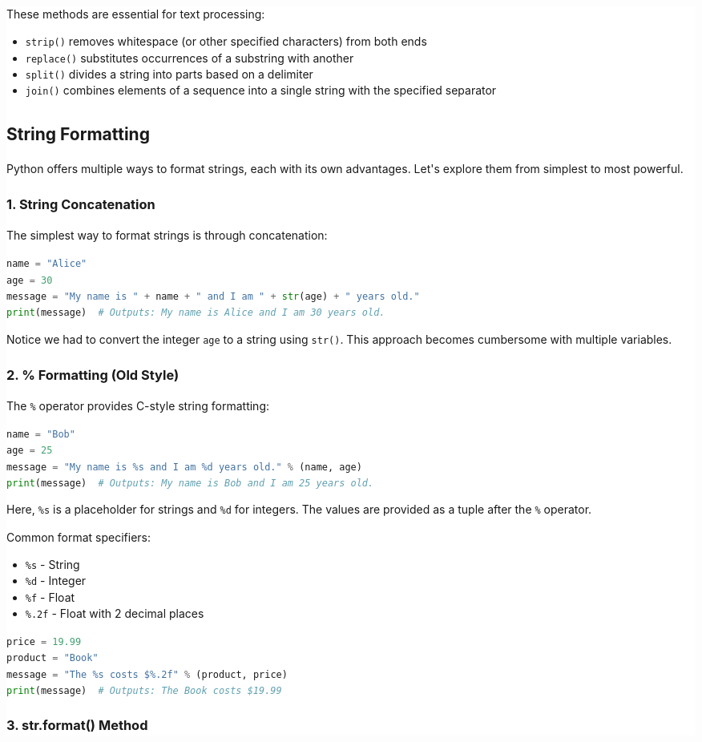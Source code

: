 These methods are essential for text processing:

* `strip()` removes whitespace (or other specified characters) from both ends
* `replace()` substitutes occurrences of a substring with another
* `split()` divides a string into parts based on a delimiter
* `join()` combines elements of a sequence into a single string with the specified separator

## String Formatting

Python offers multiple ways to format strings, each with its own advantages. Let's explore them from simplest to most powerful.

### 1. String Concatenation

The simplest way to format strings is through concatenation:

```python
name = "Alice"
age = 30
message = "My name is " + name + " and I am " + str(age) + " years old."
print(message)  # Outputs: My name is Alice and I am 30 years old.
```

Notice we had to convert the integer `age` to a string using `str()`. This approach becomes cumbersome with multiple variables.

### 2. % Formatting (Old Style)

The `%` operator provides C-style string formatting:

```python
name = "Bob"
age = 25
message = "My name is %s and I am %d years old." % (name, age)
print(message)  # Outputs: My name is Bob and I am 25 years old.
```

Here, `%s` is a placeholder for strings and `%d` for integers. The values are provided as a tuple after the `%` operator.

Common format specifiers:

* `%s` - String
* `%d` - Integer
* `%f` - Float
* `%.2f` - Float with 2 decimal places

```python
price = 19.99
product = "Book"
message = "The %s costs $%.2f" % (product, price)
print(message)  # Outputs: The Book costs $19.99
```

### 3. str.format() Method
